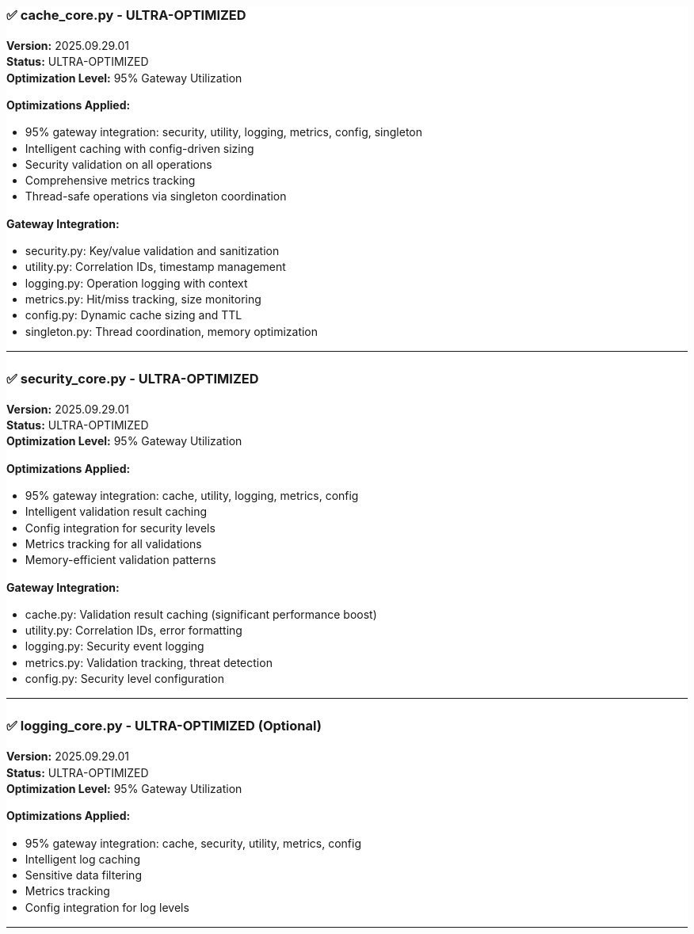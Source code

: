 ### ✅ cache_core.py - ULTRA-OPTIMIZED
**Version:** 2025.09.29.01  
**Status:** ULTRA-OPTIMIZED  
**Optimization Level:** 95% Gateway Utilization

**Optimizations Applied:**
- 95% gateway integration: security, utility, logging, metrics, config, singleton
- Intelligent caching with config-driven sizing
- Security validation on all operations
- Comprehensive metrics tracking
- Thread-safe operations via singleton coordination

**Gateway Integration:**
- security.py: Key/value validation and sanitization
- utility.py: Correlation IDs, timestamp management
- logging.py: Operation logging with context
- metrics.py: Hit/miss tracking, size monitoring
- config.py: Dynamic cache sizing and TTL
- singleton.py: Thread coordination, memory optimization

---

### ✅ security_core.py - ULTRA-OPTIMIZED
**Version:** 2025.09.29.01  
**Status:** ULTRA-OPTIMIZED  
**Optimization Level:** 95% Gateway Utilization

**Optimizations Applied:**
- 95% gateway integration: cache, utility, logging, metrics, config
- Intelligent validation result caching
- Config integration for security levels
- Metrics tracking for all validations
- Memory-efficient validation patterns

**Gateway Integration:**
- cache.py: Validation result caching (significant performance boost)
- utility.py: Correlation IDs, error formatting
- logging.py: Security event logging
- metrics.py: Validation tracking, threat detection
- config.py: Security level configuration

---

### ✅ logging_core.py - ULTRA-OPTIMIZED (Optional)
**Version:** 2025.09.29.01  
**Status:** ULTRA-OPTIMIZED  
**Optimization Level:** 95% Gateway Utilization

**Optimizations Applied:**
- 95% gateway integration: cache, security, utility, metrics, config
- Intelligent log caching
- Sensitive data filtering
- Metrics tracking
- Config integration for log levels

---